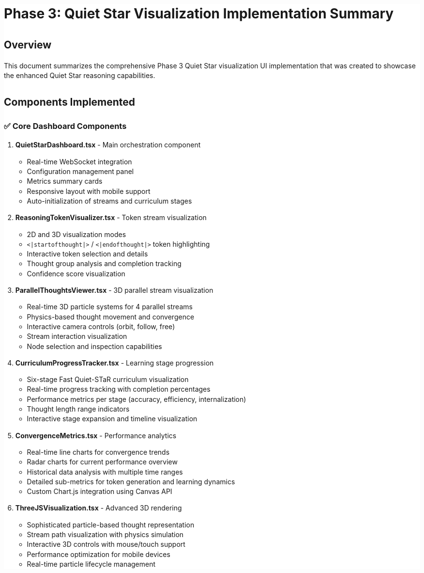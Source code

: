 # Phase 3: Quiet Star Visualization Implementation Summary

## Overview

This document summarizes the comprehensive Phase 3 Quiet Star visualization UI implementation that was created to showcase the enhanced Quiet Star reasoning capabilities.

## Components Implemented

### ✅ Core Dashboard Components

1. **QuietStarDashboard.tsx** - Main orchestration component
   - Real-time WebSocket integration
   - Configuration management panel
   - Metrics summary cards
   - Responsive layout with mobile support
   - Auto-initialization of streams and curriculum stages

2. **ReasoningTokenVisualizer.tsx** - Token stream visualization
   - 2D and 3D visualization modes
   - `<|startofthought|>` / `<|endofthought|>` token highlighting
   - Interactive token selection and details
   - Thought group analysis and completion tracking
   - Confidence score visualization

3. **ParallelThoughtsViewer.tsx** - 3D parallel stream visualization
   - Real-time 3D particle systems for 4 parallel streams
   - Physics-based thought movement and convergence
   - Interactive camera controls (orbit, follow, free)
   - Stream interaction visualization
   - Node selection and inspection capabilities

4. **CurriculumProgressTracker.tsx** - Learning stage progression
   - Six-stage Fast Quiet-STaR curriculum visualization
   - Real-time progress tracking with completion percentages
   - Performance metrics per stage (accuracy, efficiency, internalization)
   - Thought length range indicators
   - Interactive stage expansion and timeline visualization

5. **ConvergenceMetrics.tsx** - Performance analytics
   - Real-time line charts for convergence trends
   - Radar charts for current performance overview
   - Historical data analysis with multiple time ranges
   - Detailed sub-metrics for token generation and learning dynamics
   - Custom Chart.js integration using Canvas API

6. **ThreeJSVisualization.tsx** - Advanced 3D rendering
   - Sophisticated particle-based thought representation
   - Stream path visualization with physics simulation
   - Interactive 3D controls with mouse/touch support
   - Performance optimization for mobile devices
   - Real-time particle lifecycle management
